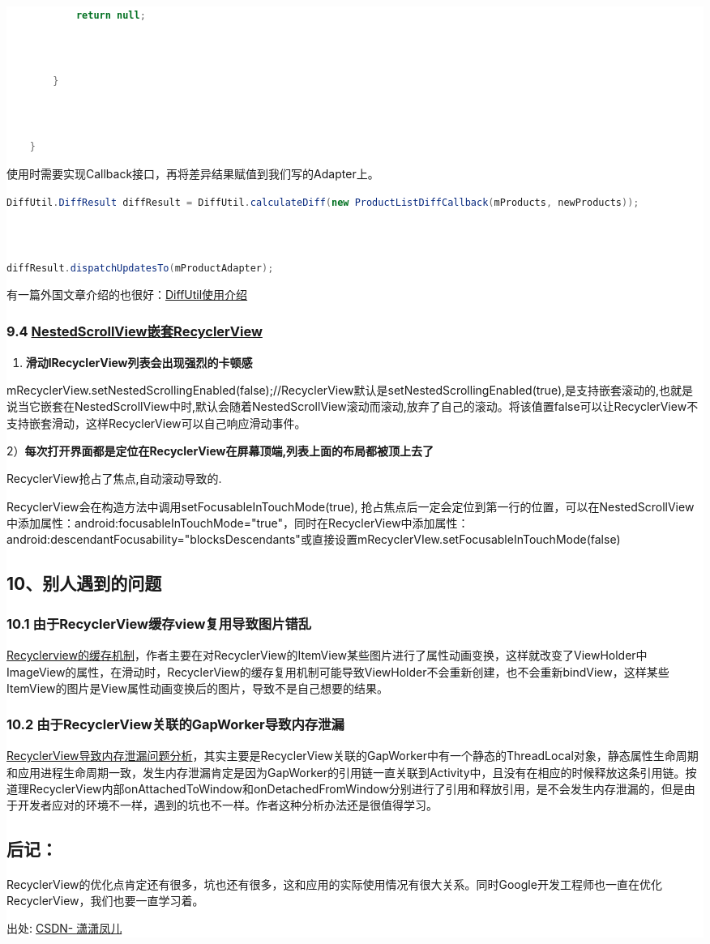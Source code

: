 ```java
            return null;



        }



    }
```

使用时需要实现Callback接口，再将差异结果赋值到我们写的Adapter上。

```java
DiffUtil.DiffResult diffResult = DiffUtil.calculateDiff(new ProductListDiffCallback(mProducts, newProducts));



diffResult.dispatchUpdatesTo(mProductAdapter);
```

有一篇外国文章介绍的也很好：[DiffUtil使用介绍](https://proandroiddev.com/diffutil-is-a-must-797502bc1149)

### 9.4 [NestedScrollView嵌套RecyclerView](https://www.cnblogs.com/fuyaozhishang/p/8232378.html)

1) **滑动lRecyclerView列表会出现强烈的卡顿感**

mRecyclerView.setNestedScrollingEnabled(false);//RecyclerView默认是setNestedScrollingEnabled(true),是支持嵌套滚动的,也就是说当它嵌套在NestedScrollView中时,默认会随着NestedScrollView滚动而滚动,放弃了自己的滚动。将该值置false可以让RecyclerView不支持嵌套滑动，这样RecyclerView可以自己响应滑动事件。

2）**每次打开界面都是定位在RecyclerView在屏幕顶端,列表上面的布局都被顶上去了**

RecyclerView抢占了焦点,自动滚动导致的.

RecyclerView会在构造方法中调用setFocusableInTouchMode(true), 抢占焦点后一定会定位到第一行的位置，可以在NestedScrollView中添加属性：android:focusableInTouchMode="true"，同时在RecyclerView中添加属性：android:descendantFocusability="blocksDescendants"或直接设置mRecyclerVIew.setFocusableInTouchMode(false)

## 10、别人遇到的问题

### 10.1 由于RecyclerView缓存view复用导致图片错乱

[Recyclerview的缓存机制](https://blog.csdn.net/feelinghappy/article/details/80604566)，作者主要在对RecyclerView的ItemView某些图片进行了属性动画变换，这样就改变了ViewHolder中ImageView的属性，在滑动时，RecyclerView的缓存复用机制可能导致ViewHolder不会重新创建，也不会重新bindView，这样某些ItemView的图片是View属性动画变换后的图片，导致不是自己想要的结果。

### 10.2 由于RecyclerView关联的GapWorker导致内存泄漏

[RecyclerView导致内存泄漏问题分析](https://blog.csdn.net/c16882599/article/details/60140312)，其实主要是RecyclerView关联的GapWorker中有一个静态的ThreadLocal对象，静态属性生命周期和应用进程生命周期一致，发生内存泄漏肯定是因为GapWorker的引用链一直关联到Activity中，且没有在相应的时候释放这条引用链。按道理RecyclerView内部onAttachedToWindow和onDetachedFromWindow分别进行了引用和释放引用，是不会发生内存泄漏的，但是由于开发者应对的环境不一样，遇到的坑也不一样。作者这种分析办法还是很值得学习。

## 后记：

RecyclerView的优化点肯定还有很多，坑也还有很多，这和应用的实际使用情况有很大关系。同时Google开发工程师也一直在优化RecyclerView，我们也要一直学习着。





出处: [CSDN- 潇潇凤儿](https://blog.csdn.net/smileiam/article/details/88396546)
